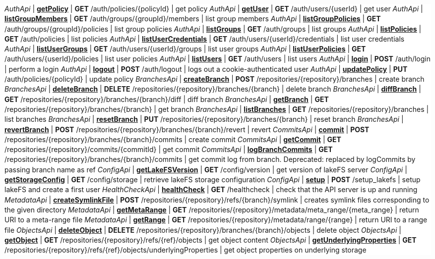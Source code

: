 *AuthApi* | [**getPolicy**](Apis/AuthApi.md#getpolicy) | **GET** /auth/policies/{policyId} | get policy
*AuthApi* | [**getUser**](Apis/AuthApi.md#getuser) | **GET** /auth/users/{userId} | get user
*AuthApi* | [**listGroupMembers**](Apis/AuthApi.md#listgroupmembers) | **GET** /auth/groups/{groupId}/members | list group members
*AuthApi* | [**listGroupPolicies**](Apis/AuthApi.md#listgrouppolicies) | **GET** /auth/groups/{groupId}/policies | list group policies
*AuthApi* | [**listGroups**](Apis/AuthApi.md#listgroups) | **GET** /auth/groups | list groups
*AuthApi* | [**listPolicies**](Apis/AuthApi.md#listpolicies) | **GET** /auth/policies | list policies
*AuthApi* | [**listUserCredentials**](Apis/AuthApi.md#listusercredentials) | **GET** /auth/users/{userId}/credentials | list user credentials
*AuthApi* | [**listUserGroups**](Apis/AuthApi.md#listusergroups) | **GET** /auth/users/{userId}/groups | list user groups
*AuthApi* | [**listUserPolicies**](Apis/AuthApi.md#listuserpolicies) | **GET** /auth/users/{userId}/policies | list user policies
*AuthApi* | [**listUsers**](Apis/AuthApi.md#listusers) | **GET** /auth/users | list users
*AuthApi* | [**login**](Apis/AuthApi.md#login) | **POST** /auth/login | perform a login
*AuthApi* | [**logout**](Apis/AuthApi.md#logout) | **POST** /auth/logout | logs out a cookie-authenticated user
*AuthApi* | [**updatePolicy**](Apis/AuthApi.md#updatepolicy) | **PUT** /auth/policies/{policyId} | update policy
*BranchesApi* | [**createBranch**](Apis/BranchesApi.md#createbranch) | **POST** /repositories/{repository}/branches | create branch
*BranchesApi* | [**deleteBranch**](Apis/BranchesApi.md#deletebranch) | **DELETE** /repositories/{repository}/branches/{branch} | delete branch
*BranchesApi* | [**diffBranch**](Apis/BranchesApi.md#diffbranch) | **GET** /repositories/{repository}/branches/{branch}/diff | diff branch
*BranchesApi* | [**getBranch**](Apis/BranchesApi.md#getbranch) | **GET** /repositories/{repository}/branches/{branch} | get branch
*BranchesApi* | [**listBranches**](Apis/BranchesApi.md#listbranches) | **GET** /repositories/{repository}/branches | list branches
*BranchesApi* | [**resetBranch**](Apis/BranchesApi.md#resetbranch) | **PUT** /repositories/{repository}/branches/{branch} | reset branch
*BranchesApi* | [**revertBranch**](Apis/BranchesApi.md#revertbranch) | **POST** /repositories/{repository}/branches/{branch}/revert | revert
*CommitsApi* | [**commit**](Apis/CommitsApi.md#commit) | **POST** /repositories/{repository}/branches/{branch}/commits | create commit
*CommitsApi* | [**getCommit**](Apis/CommitsApi.md#getcommit) | **GET** /repositories/{repository}/commits/{commitId} | get commit
*CommitsApi* | [**logBranchCommits**](Apis/CommitsApi.md#logbranchcommits) | **GET** /repositories/{repository}/branches/{branch}/commits | get commit log from branch. Deprecated: replaced by logCommits by passing branch name as ref 
*ConfigApi* | [**getLakeFSVersion**](Apis/ConfigApi.md#getlakefsversion) | **GET** /config/version | get version of lakeFS server
*ConfigApi* | [**getStorageConfig**](Apis/ConfigApi.md#getstorageconfig) | **GET** /config/storage | retrieve lakeFS storage configuration
*ConfigApi* | [**setup**](Apis/ConfigApi.md#setup) | **POST** /setup_lakefs | setup lakeFS and create a first user
*HealthCheckApi* | [**healthCheck**](Apis/HealthCheckApi.md#healthcheck) | **GET** /healthcheck | check that the API server is up and running
*MetadataApi* | [**createSymlinkFile**](Apis/MetadataApi.md#createsymlinkfile) | **POST** /repositories/{repository}/refs/{branch}/symlink | creates symlink files corresponding to the given directory
*MetadataApi* | [**getMetaRange**](Apis/MetadataApi.md#getmetarange) | **GET** /repositories/{repository}/metadata/meta_range/{meta_range} | return URI to a meta-range file
*MetadataApi* | [**getRange**](Apis/MetadataApi.md#getrange) | **GET** /repositories/{repository}/metadata/range/{range} | return URI to a range file
*ObjectsApi* | [**deleteObject**](Apis/ObjectsApi.md#deleteobject) | **DELETE** /repositories/{repository}/branches/{branch}/objects | delete object
*ObjectsApi* | [**getObject**](Apis/ObjectsApi.md#getobject) | **GET** /repositories/{repository}/refs/{ref}/objects | get object content
*ObjectsApi* | [**getUnderlyingProperties**](Apis/ObjectsApi.md#getunderlyingproperties) | **GET** /repositories/{repository}/refs/{ref}/objects/underlyingProperties | get object properties on underlying storage